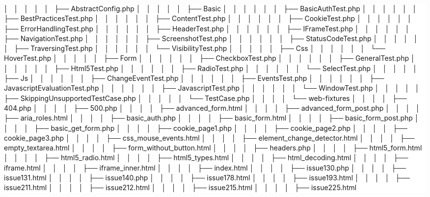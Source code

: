 │   │   │   │   │   ├── AbstractConfig.php
│   │   │   │   │   ├── Basic
│   │   │   │   │   │   ├── BasicAuthTest.php
│   │   │   │   │   │   ├── BestPracticesTest.php
│   │   │   │   │   │   ├── ContentTest.php
│   │   │   │   │   │   ├── CookieTest.php
│   │   │   │   │   │   ├── ErrorHandlingTest.php
│   │   │   │   │   │   ├── HeaderTest.php
│   │   │   │   │   │   ├── IFrameTest.php
│   │   │   │   │   │   ├── NavigationTest.php
│   │   │   │   │   │   ├── ScreenshotTest.php
│   │   │   │   │   │   ├── StatusCodeTest.php
│   │   │   │   │   │   ├── TraversingTest.php
│   │   │   │   │   │   └── VisibilityTest.php
│   │   │   │   │   ├── Css
│   │   │   │   │   │   └── HoverTest.php
│   │   │   │   │   ├── Form
│   │   │   │   │   │   ├── CheckboxTest.php
│   │   │   │   │   │   ├── GeneralTest.php
│   │   │   │   │   │   ├── Html5Test.php
│   │   │   │   │   │   ├── RadioTest.php
│   │   │   │   │   │   └── SelectTest.php
│   │   │   │   │   ├── Js
│   │   │   │   │   │   ├── ChangeEventTest.php
│   │   │   │   │   │   ├── EventsTest.php
│   │   │   │   │   │   ├── JavascriptEvaluationTest.php
│   │   │   │   │   │   ├── JavascriptTest.php
│   │   │   │   │   │   └── WindowTest.php
│   │   │   │   │   ├── SkippingUnsupportedTestCase.php
│   │   │   │   │   └── TestCase.php
│   │   │   │   └── web-fixtures
│   │   │   │       ├── 404.php
│   │   │   │       ├── 500.php
│   │   │   │       ├── advanced_form.html
│   │   │   │       ├── advanced_form_post.php
│   │   │   │       ├── aria_roles.html
│   │   │   │       ├── basic_auth.php
│   │   │   │       ├── basic_form.html
│   │   │   │       ├── basic_form_post.php
│   │   │   │       ├── basic_get_form.php
│   │   │   │       ├── cookie_page1.php
│   │   │   │       ├── cookie_page2.php
│   │   │   │       ├── cookie_page3.php
│   │   │   │       ├── css_mouse_events.html
│   │   │   │       ├── element_change_detector.html
│   │   │   │       ├── empty_textarea.html
│   │   │   │       ├── form_without_button.html
│   │   │   │       ├── headers.php
│   │   │   │       ├── html5_form.html
│   │   │   │       ├── html5_radio.html
│   │   │   │       ├── html5_types.html
│   │   │   │       ├── html_decoding.html
│   │   │   │       ├── iframe.html
│   │   │   │       ├── iframe_inner.html
│   │   │   │       ├── index.html
│   │   │   │       ├── issue130.php
│   │   │   │       ├── issue131.html
│   │   │   │       ├── issue140.php
│   │   │   │       ├── issue178.html
│   │   │   │       ├── issue193.html
│   │   │   │       ├── issue211.html
│   │   │   │       ├── issue212.html
│   │   │   │       ├── issue215.html
│   │   │   │       ├── issue225.html
